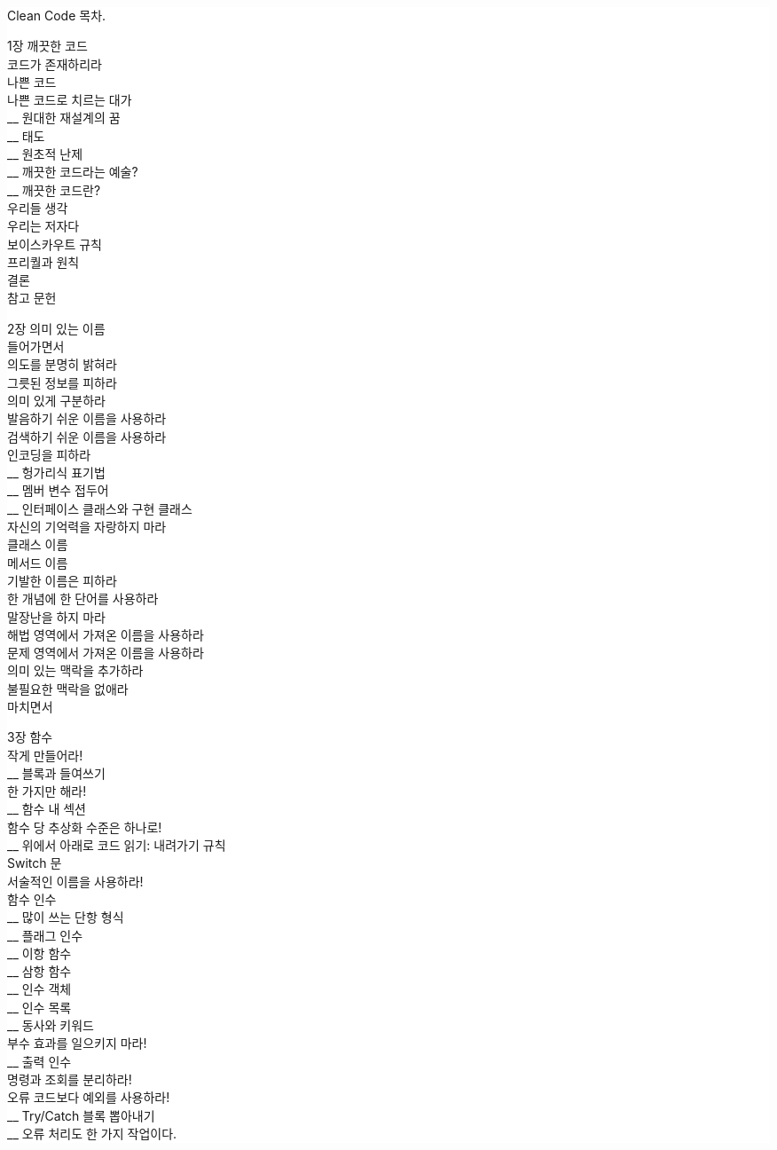 
Clean Code 목차.

1장 깨끗한 코드  
코드가 존재하리라  
나쁜 코드  
나쁜 코드로 치르는 대가  
__ 원대한 재설계의 꿈  
__ 태도  
__ 원초적 난제  
__ 깨끗한 코드라는 예술?  
__ 깨끗한 코드란?  
우리들 생각  
우리는 저자다  
보이스카우트 규칙  
프리퀄과 원칙  
결론  
참고 문헌  
  
2장 의미 있는 이름  
들어가면서  
의도를 분명히 밝혀라  
그릇된 정보를 피하라  
의미 있게 구분하라  
발음하기 쉬운 이름을 사용하라  
검색하기 쉬운 이름을 사용하라  
인코딩을 피하라  
__ 헝가리식 표기법  
__ 멤버 변수 접두어  
__ 인터페이스 클래스와 구현 클래스  
자신의 기억력을 자랑하지 마라  
클래스 이름  
메서드 이름  
기발한 이름은 피하라  
한 개념에 한 단어를 사용하라  
말장난을 하지 마라  
해법 영역에서 가져온 이름을 사용하라  
문제 영역에서 가져온 이름을 사용하라  
의미 있는 맥락을 추가하라  
불필요한 맥락을 없애라  
마치면서  
  
3장 함수  
작게 만들어라!  
__ 블록과 들여쓰기  
한 가지만 해라!  
__ 함수 내 섹션  
함수 당 추상화 수준은 하나로!  
__ 위에서 아래로 코드 읽기: 내려가기 규칙  
Switch 문  
서술적인 이름을 사용하라!  
함수 인수  
__ 많이 쓰는 단항 형식  
__ 플래그 인수  
__ 이항 함수  
__ 삼항 함수  
__ 인수 객체  
__ 인수 목록  
__ 동사와 키워드  
부수 효과를 일으키지 마라!  
__ 출력 인수  
명령과 조회를 분리하라!  
오류 코드보다 예외를 사용하라!  
__ Try/Catch 블록 뽑아내기  
__ 오류 처리도 한 가지 작업이다.  